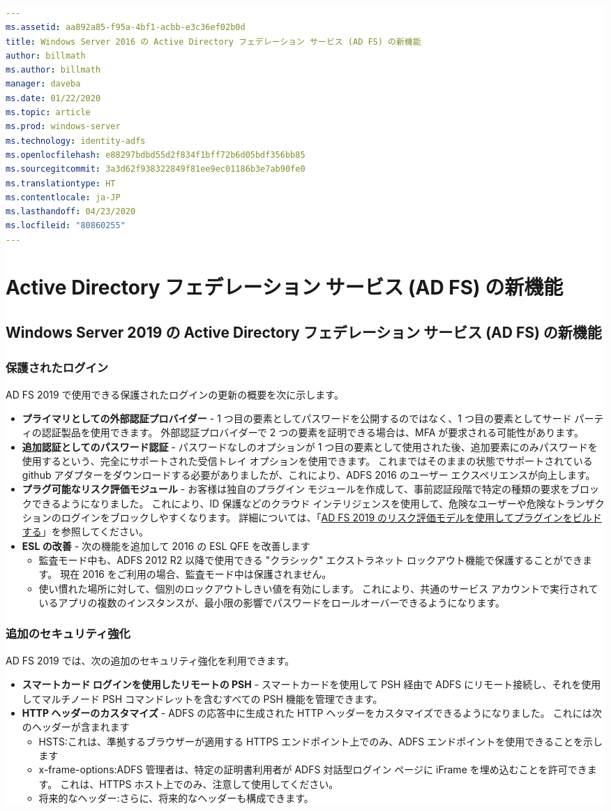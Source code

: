 ```yaml
---
ms.assetid: aa892a85-f95a-4bf1-acbb-e3c36ef02b0d
title: Windows Server 2016 の Active Directory フェデレーション サービス (AD FS) の新機能
author: billmath
ms.author: billmath
manager: daveba
ms.date: 01/22/2020
ms.topic: article
ms.prod: windows-server
ms.technology: identity-adfs
ms.openlocfilehash: e88297bdbd55d2f834f1bff72b6d05bdf356bb85
ms.sourcegitcommit: 3a3d62f938322849f81ee9ec01186b3e7ab90fe0
ms.translationtype: HT
ms.contentlocale: ja-JP
ms.lasthandoff: 04/23/2020
ms.locfileid: "80860255"
---
```

# <a name="whats-new-in-active-directory-federation-services"></a>Active Directory フェデレーション サービス (AD FS) の新機能


## <a name="whats-new-in-active-directory-federation-services-for-windows-server-2019"></a>Windows Server 2019 の Active Directory フェデレーション サービス (AD FS) の新機能

### <a name="protected-logins"></a>保護されたログイン
AD FS 2019 で使用できる保護されたログインの更新の概要を次に示します。
- **プライマリとしての外部認証プロバイダー** - 1 つ目の要素としてパスワードを公開するのではなく、1 つ目の要素としてサード パーティの認証製品を使用できます。 外部認証プロバイダーで 2 つの要素を証明できる場合は、MFA が要求される可能性があります。 
- **追加認証としてのパスワード認証** - パスワードなしのオプションが 1 つ目の要素として使用された後、追加要素にのみパスワードを使用するという、完全にサポートされた受信トレイ オプションを使用できます。 これまではそのままの状態でサポートされている github アダプターをダウンロードする必要がありましたが、これにより、ADFS 2016 のユーザー エクスペリエンスが向上します。 
- **プラグ可能なリスク評価モジュール** - お客様は独自のプラグイン モジュールを作成して、事前認証段階で特定の種類の要求をブロックできるようになりました。 これにより、ID 保護などのクラウド インテリジェンスを使用して、危険なユーザーや危険なトランザクションのログインをブロックしやすくなります。  詳細については、「[AD FS 2019 のリスク評価モデルを使用してプラグインをビルドする](../../ad-fs/development/ad-fs-risk-assessment-model.md)」を参照してください。 
- **ESL の改善** - 次の機能を追加して 2016 の ESL QFE を改善します
    - 監査モード中も、ADFS 2012 R2 以降で使用できる "クラシック" エクストラネット ロックアウト機能で保護することができます。 現在 2016 をご利用の場合、監査モード中は保護されません。 
    - 使い慣れた場所に対して、個別のロックアウトしきい値を有効にします。 これにより、共通のサービス アカウントで実行されているアプリの複数のインスタンスが、最小限の影響でパスワードをロールオーバーできるようになります。 

### <a name="additional-security-improvements"></a>追加のセキュリティ強化
AD FS 2019 では、次の追加のセキュリティ強化を利用できます。
- **スマートカード ログインを使用したリモートの PSH** - スマートカードを使用して PSH 経由で ADFS にリモート接続し、それを使用してマルチノード PSH コマンドレットを含むすべての PSH 機能を管理できます。
- **HTTP ヘッダーのカスタマイズ** - ADFS の応答中に生成された HTTP ヘッダーをカスタマイズできるようになりました。 これには次のヘッダーが含まれます
     - HSTS:これは、準拠するブラウザーが適用する HTTPS エンドポイント上でのみ、ADFS エンドポイントを使用できることを示します
     - x-frame-options:ADFS 管理者は、特定の証明書利用者が ADFS 対話型ログイン ページに iFrame を埋め込むことを許可できます。 これは、HTTPS ホスト上でのみ、注意して使用してください。 
     - 将来的なヘッダー:さらに、将来的なヘッダーも構成できます。 
